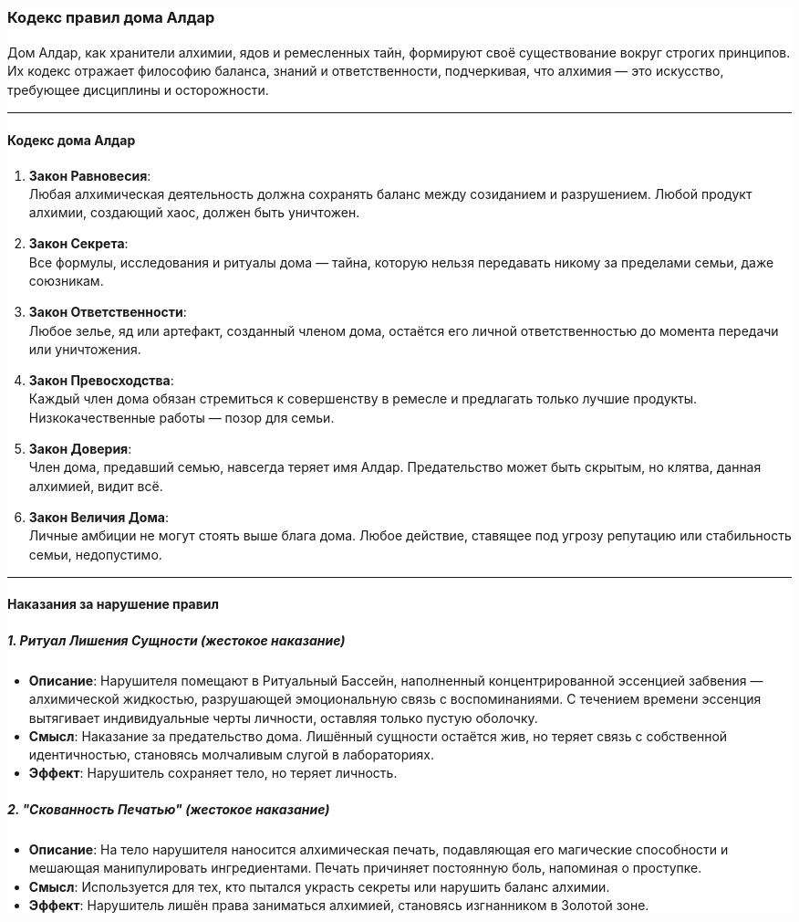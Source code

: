 
### Кодекс правил дома Алдар

Дом Алдар, как хранители алхимии, ядов и ремесленных тайн, формируют своё существование вокруг строгих принципов. Их кодекс отражает философию баланса, знаний и ответственности, подчеркивая, что алхимия — это искусство, требующее дисциплины и осторожности.

---

#### **Кодекс дома Алдар**

1. **Закон Равновесия**:  
    Любая алхимическая деятельность должна сохранять баланс между созиданием и разрушением. Любой продукт алхимии, создающий хаос, должен быть уничтожен.
    
2. **Закон Секрета**:  
    Все формулы, исследования и ритуалы дома — тайна, которую нельзя передавать никому за пределами семьи, даже союзникам.
    
3. **Закон Ответственности**:  
    Любое зелье, яд или артефакт, созданный членом дома, остаётся его личной ответственностью до момента передачи или уничтожения.
    
4. **Закон Превосходства**:  
    Каждый член дома обязан стремиться к совершенству в ремесле и предлагать только лучшие продукты. Низкокачественные работы — позор для семьи.
    
5. **Закон Доверия**:  
    Член дома, предавший семью, навсегда теряет имя Алдар. Предательство может быть скрытым, но клятва, данная алхимией, видит всё.
    
6. **Закон Величия Дома**:  
    Личные амбиции не могут стоять выше блага дома. Любое действие, ставящее под угрозу репутацию или стабильность семьи, недопустимо.
    

---

#### **Наказания за нарушение правил**

##### **1. Ритуал Лишения Сущности** _(жестокое наказание)_

- **Описание**: Нарушителя помещают в Ритуальный Бассейн, наполненный концентрированной эссенцией забвения — алхимической жидкостью, разрушающей эмоциональную связь с воспоминаниями. С течением времени эссенция вытягивает индивидуальные черты личности, оставляя только пустую оболочку.
- **Смысл**: Наказание за предательство дома. Лишённый сущности остаётся жив, но теряет связь с собственной идентичностью, становясь молчаливым слугой в лабораториях.
- **Эффект**: Нарушитель сохраняет тело, но теряет личность.

##### **2. "Скованность Печатью"** _(жестокое наказание)_

- **Описание**: На тело нарушителя наносится алхимическая печать, подавляющая его магические способности и мешающая манипулировать ингредиентами. Печать причиняет постоянную боль, напоминая о проступке.
- **Смысл**: Используется для тех, кто пытался украсть секреты или нарушить баланс алхимии.
- **Эффект**: Нарушитель лишён права заниматься алхимией, становясь изгнанником в Золотой зоне.
